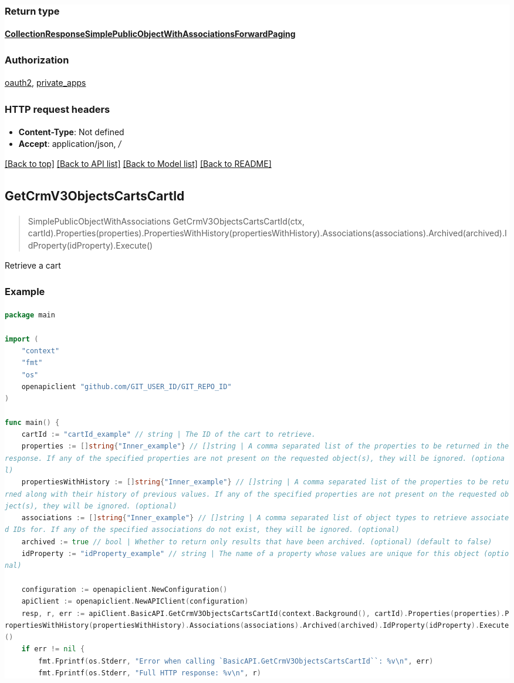 ### Return type

[**CollectionResponseSimplePublicObjectWithAssociationsForwardPaging**](CollectionResponseSimplePublicObjectWithAssociationsForwardPaging.md)

### Authorization

[oauth2](../README.md#oauth2), [private_apps](../README.md#private_apps)

### HTTP request headers

- **Content-Type**: Not defined
- **Accept**: application/json, */*

[[Back to top]](#) [[Back to API list]](../README.md#documentation-for-api-endpoints)
[[Back to Model list]](../README.md#documentation-for-models)
[[Back to README]](../README.md)


## GetCrmV3ObjectsCartsCartId

> SimplePublicObjectWithAssociations GetCrmV3ObjectsCartsCartId(ctx, cartId).Properties(properties).PropertiesWithHistory(propertiesWithHistory).Associations(associations).Archived(archived).IdProperty(idProperty).Execute()

Retrieve a cart



### Example

```go
package main

import (
	"context"
	"fmt"
	"os"
	openapiclient "github.com/GIT_USER_ID/GIT_REPO_ID"
)

func main() {
	cartId := "cartId_example" // string | The ID of the cart to retrieve.
	properties := []string{"Inner_example"} // []string | A comma separated list of the properties to be returned in the response. If any of the specified properties are not present on the requested object(s), they will be ignored. (optional)
	propertiesWithHistory := []string{"Inner_example"} // []string | A comma separated list of the properties to be returned along with their history of previous values. If any of the specified properties are not present on the requested object(s), they will be ignored. (optional)
	associations := []string{"Inner_example"} // []string | A comma separated list of object types to retrieve associated IDs for. If any of the specified associations do not exist, they will be ignored. (optional)
	archived := true // bool | Whether to return only results that have been archived. (optional) (default to false)
	idProperty := "idProperty_example" // string | The name of a property whose values are unique for this object (optional)

	configuration := openapiclient.NewConfiguration()
	apiClient := openapiclient.NewAPIClient(configuration)
	resp, r, err := apiClient.BasicAPI.GetCrmV3ObjectsCartsCartId(context.Background(), cartId).Properties(properties).PropertiesWithHistory(propertiesWithHistory).Associations(associations).Archived(archived).IdProperty(idProperty).Execute()
	if err != nil {
		fmt.Fprintf(os.Stderr, "Error when calling `BasicAPI.GetCrmV3ObjectsCartsCartId``: %v\n", err)
		fmt.Fprintf(os.Stderr, "Full HTTP response: %v\n", r)
```